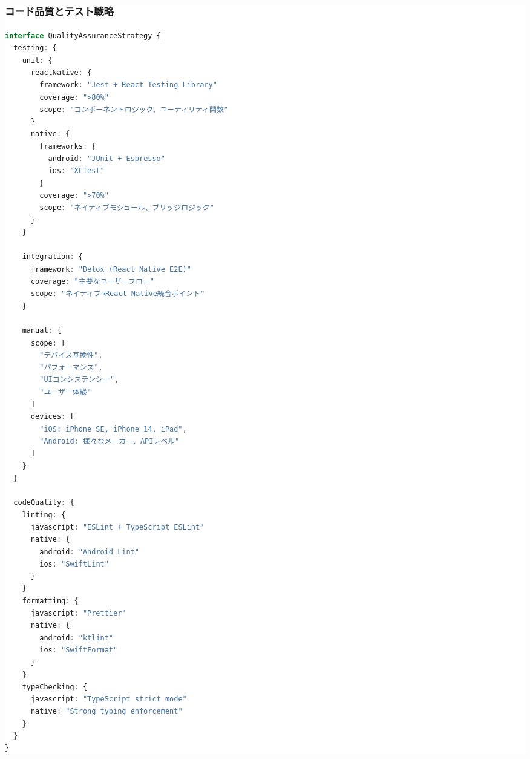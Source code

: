 ### コード品質とテスト戦略

```typescript
interface QualityAssuranceStrategy {
  testing: {
    unit: {
      reactNative: {
        framework: "Jest + React Testing Library"
        coverage: ">80%"
        scope: "コンポーネントロジック、ユーティリティ関数"
      }
      native: {
        frameworks: {
          android: "JUnit + Espresso"
          ios: "XCTest"
        }
        coverage: ">70%"
        scope: "ネイティブモジュール、ブリッジロジック"
      }
    }

    integration: {
      framework: "Detox (React Native E2E)"
      coverage: "主要なユーザーフロー"
      scope: "ネイティブ↔React Native統合ポイント"
    }

    manual: {
      scope: [
        "デバイス互換性",
        "パフォーマンス",
        "UIコンシステンシー",
        "ユーザー体験"
      ]
      devices: [
        "iOS: iPhone SE, iPhone 14, iPad",
        "Android: 様々なメーカー、APIレベル"
      ]
    }
  }

  codeQuality: {
    linting: {
      javascript: "ESLint + TypeScript ESLint"
      native: {
        android: "Android Lint"
        ios: "SwiftLint"
      }
    }
    formatting: {
      javascript: "Prettier"
      native: {
        android: "ktlint"
        ios: "SwiftFormat"
      }
    }
    typeChecking: {
      javascript: "TypeScript strict mode"
      native: "Strong typing enforcement"
    }
  }
}
```
